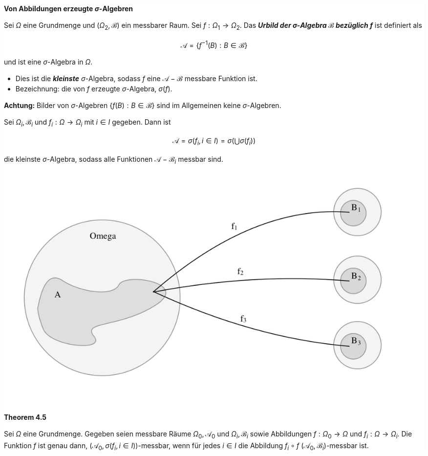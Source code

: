 **Von Abbildungen erzeugte $\sigma$-Algebren**

Sei $\Omega$ eine Grundmenge und $(\Omega_2, \mathcal B)$ ein messbarer Raum. Sei $f: \Omega_1 \to \Omega_2$. Das ___Urbild der $\sigma$-Algebra $\mathcal B$ bezüglich $f$___ ist definiert als 

$$
  \mathcal A = \{ f^{-1}(B) : B \in \mathcal B \}
$$

und ist eine $\sigma$-Algebra in $\Omega$.

* Dies ist die ___kleinste___ $\sigma$-Algebra, sodass $f$ eine $\mathcal A-\mathcal B$ messbare Funktion ist.
* Bezeichnung: die von $f$ erzeugte $\sigma$-Algebra, $\sigma(f)$.

**Achtung:** Bilder von $\sigma$-Algebren $\{ f(B) : B \in \mathcal B \}$ sind im Allgemeinen keine $\sigma$-Algebren.

Sei $\Omega_i, \mathcal B_i$ und $f_i: \Omega \to \Omega_i$ mit $i \in I$ gegeben. Dann ist

$$
  \mathcal A =\sigma(f_i, i \in I) = \sigma(\bigcup \sigma(f_i))
$$

die kleinste $\sigma$-Algebra, sodass alle Funktionen  $\mathcal A-\mathcal B_i$ messbar sind.

![](./img/familie-messbarkeit.png)

**Theorem 4.5**

Sei $\Omega$ eine Grundmenge. Gegeben seien messbare Räume $\Omega_0, \mathcal A_0$ und $\Omega_i, \mathcal B_i$ sowie Abbildungen $f: \Omega_0 \to \Omega$ und $f_i: \Omega \to \Omega_i$. Die Funktion $f$ ist genau dann, $(\mathcal A_0, \sigma(f_i, i \in I))$-messbar, wenn für jedes $i \in I$ die Abbildung $f_i \circ f$ $(\mathcal A_0, \mathcal B_i)$-messbar ist.
